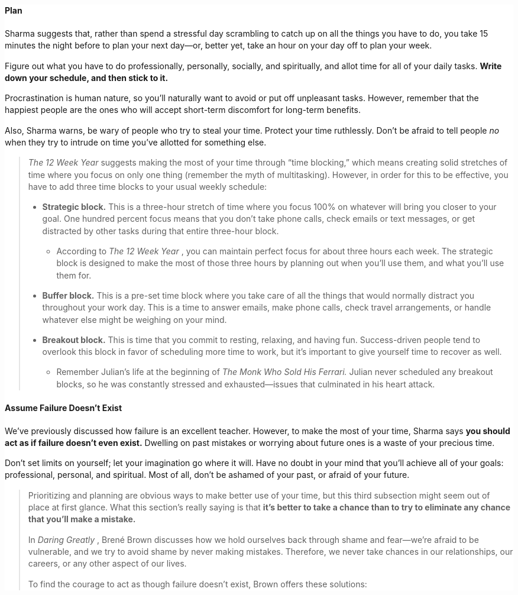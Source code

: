 #### Plan

Sharma suggests that, rather than spend a stressful day scrambling to catch up on all the things you have to do, you take 15 minutes the night before to plan your next day—or, better yet, take an hour on your day off to plan your week.

Figure out what you have to do professionally, personally, socially, and spiritually, and allot time for all of your daily tasks. **Write down your schedule, and then stick to it.**

Procrastination is human nature, so you’ll naturally want to avoid or put off unpleasant tasks. However, remember that the happiest people are the ones who will accept short-term discomfort for long-term benefits.

Also, Sharma warns, be wary of people who try to steal your time. Protect your time ruthlessly. Don’t be afraid to tell people _no_ when they try to intrude on time you’ve allotted for something else.

> _The 12 Week Year_ suggests making the most of your time through “time blocking,” which means creating solid stretches of time where you focus on only one thing (remember the myth of multitasking). However, in order for this to be effective, you have to add three time blocks to your usual weekly schedule:
> 
>   * **Strategic block.** This is a three-hour stretch of time where you focus 100% on whatever will bring you closer to your goal. One hundred percent focus means that you don’t take phone calls, check emails or text messages, or get distracted by other tasks during that entire three-hour block.
> 
>     * According to _The 12 Week Year_ , you can maintain perfect focus for about three hours each week. The strategic block is designed to make the most of those three hours by planning out when you’ll use them, and what you’ll use them for.
>   * **Buffer block.** This is a pre-set time block where you take care of all the things that would normally distract you throughout your work day. This is a time to answer emails, make phone calls, check travel arrangements, or handle whatever else might be weighing on your mind.
> 
>   * **Breakout block.** This is time that you commit to resting, relaxing, and having fun. Success-driven people tend to overlook this block in favor of scheduling more time to work, but it’s important to give yourself time to recover as well.
> 
>     * Remember Julian’s life at the beginning of _The Monk Who Sold His Ferrari._ Julian never scheduled any breakout blocks, so he was constantly stressed and exhausted—issues that culminated in his heart attack. 
> 


#### Assume Failure Doesn’t Exist

We’ve previously discussed how failure is an excellent teacher. However, to make the most of your time, Sharma says **you should act as if failure doesn’t even exist.** Dwelling on past mistakes or worrying about future ones is a waste of your precious time.

Don’t set limits on yourself; let your imagination go where it will. Have no doubt in your mind that you’ll achieve all of your goals: professional, personal, and spiritual. Most of all, don’t be ashamed of your past, or afraid of your future.

> Prioritizing and planning are obvious ways to make better use of your time, but this third subsection might seem out of place at first glance. What this section’s really saying is that **it’s better to take a chance than to try to eliminate any chance that you’ll make a mistake.**
> 
> In _Daring Greatly_ , Brené Brown discusses how we hold ourselves back through shame and fear—we’re afraid to be vulnerable, and we try to avoid shame by never making mistakes. Therefore, we never take chances in our relationships, our careers, or any other aspect of our lives.
> 
> To find the courage to act as though failure doesn’t exist, Brown offers these solutions:
> 
